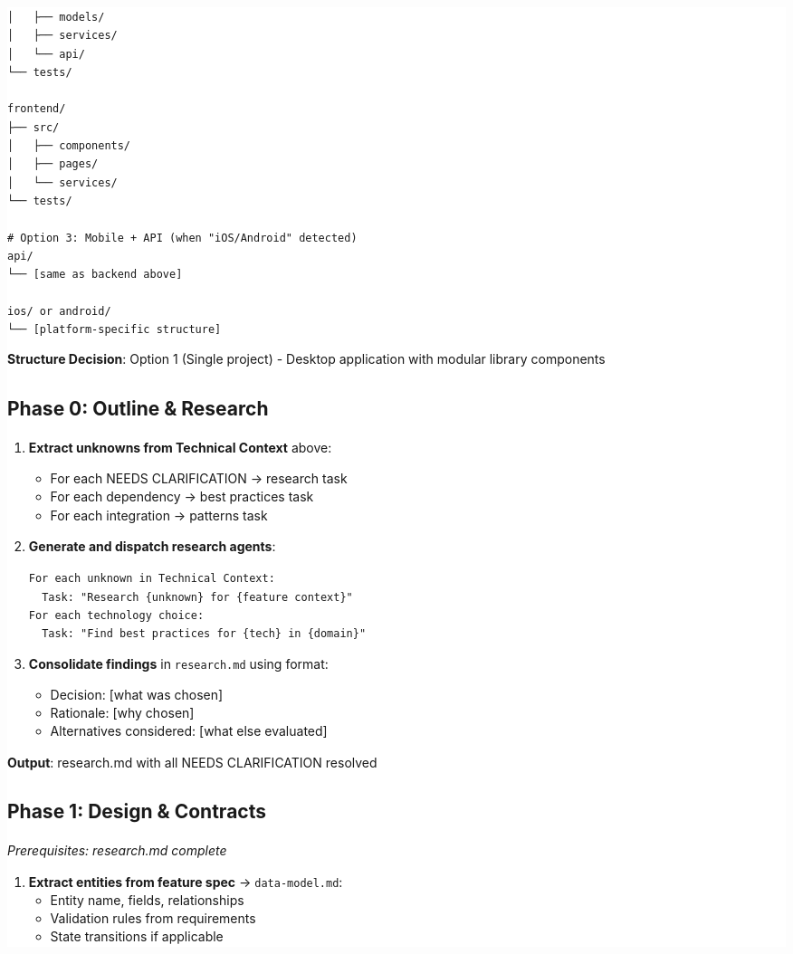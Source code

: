 ```
│   ├── models/
│   ├── services/
│   └── api/
└── tests/

frontend/
├── src/
│   ├── components/
│   ├── pages/
│   └── services/
└── tests/

# Option 3: Mobile + API (when "iOS/Android" detected)
api/
└── [same as backend above]

ios/ or android/
└── [platform-specific structure]
```

**Structure Decision**: Option 1 (Single project) - Desktop application with modular library components

## Phase 0: Outline & Research
1. **Extract unknowns from Technical Context** above:
   - For each NEEDS CLARIFICATION → research task
   - For each dependency → best practices task
   - For each integration → patterns task

2. **Generate and dispatch research agents**:
   ```
   For each unknown in Technical Context:
     Task: "Research {unknown} for {feature context}"
   For each technology choice:
     Task: "Find best practices for {tech} in {domain}"
   ```

3. **Consolidate findings** in `research.md` using format:
   - Decision: [what was chosen]
   - Rationale: [why chosen]
   - Alternatives considered: [what else evaluated]

**Output**: research.md with all NEEDS CLARIFICATION resolved

## Phase 1: Design & Contracts
*Prerequisites: research.md complete*

1. **Extract entities from feature spec** → `data-model.md`:
   - Entity name, fields, relationships
   - Validation rules from requirements
   - State transitions if applicable
